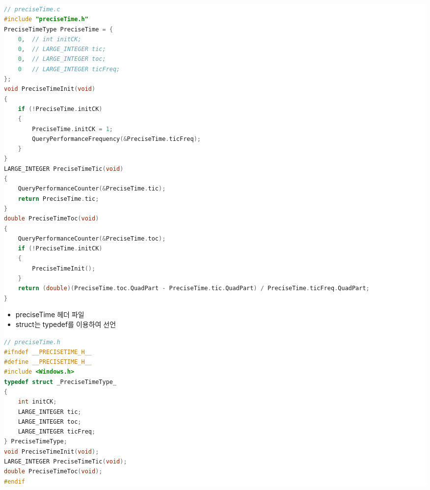 ```c
// preciseTime.c
#include "preciseTime.h"
PreciseTimeType PreciseTime = {
	0,	// int initCK;
	0,	// LARGE_INTEGER tic;
	0,	// LARGE_INTEGER toc;
	0	// LARGE_INTEGER ticFreq;
};
void PreciseTimeInit(void)
{
	if (!PreciseTime.initCK)
	{
		PreciseTime.initCK = 1;
		QueryPerformanceFrequency(&PreciseTime.ticFreq);
	}
}
LARGE_INTEGER PreciseTimeTic(void)
{
	QueryPerformanceCounter(&PreciseTime.tic);
	return PreciseTime.tic;
}
double PreciseTimeToc(void)
{
	QueryPerformanceCounter(&PreciseTime.toc);
	if (!PreciseTime.initCK)
	{
		PreciseTimeInit();
	}
	return (double)(PreciseTime.toc.QuadPart - PreciseTime.tic.QuadPart) / PreciseTime.ticFreq.QuadPart;
}
```

- preciseTime 헤더 파일
- struct는 typedef를 이용하여 선언

```c
// preciseTime.h
#ifndef __PRECISETIME_H__
#define __PRECISETIME_H__
#include <Windows.h>
typedef struct _PreciseTimeType_
{
	int initCK;
	LARGE_INTEGER tic;
	LARGE_INTEGER toc;
	LARGE_INTEGER ticFreq;
} PreciseTimeType;
void PreciseTimeInit(void);
LARGE_INTEGER PreciseTimeTic(void);
double PreciseTimeToc(void);
#endif
```
